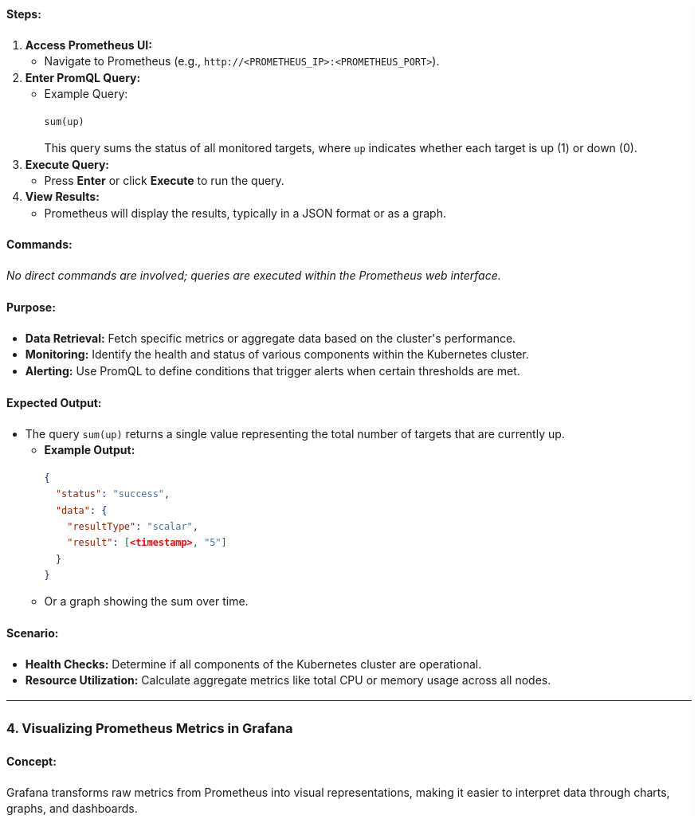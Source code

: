#### **Steps:**
1. **Access Prometheus UI:**
   - Navigate to Prometheus (e.g., `http://<PROMETHEUS_IP>:<PROMETHEUS_PORT>`).
2. **Enter PromQL Query:**
   - Example Query:
     ```promql
     sum(up)
     ```
     This query sums the status of all monitored targets, where `up` indicates whether each target is up (1) or down (0).
3. **Execute Query:**
   - Press **Enter** or click **Execute** to run the query.
4. **View Results:**
   - Prometheus will display the results, typically in a JSON format or as a graph.

#### **Commands:**
_No direct commands are involved; queries are executed within the Prometheus web interface._

#### **Purpose:**
- **Data Retrieval:** Fetch specific metrics or aggregate data based on the cluster's performance.
- **Monitoring:** Identify the health and status of various components within the Kubernetes cluster.
- **Alerting:** Use PromQL to define conditions that trigger alerts when certain thresholds are met.

#### **Expected Output:**
- The query `sum(up)` returns a single value representing the total number of targets that are currently up.
  - **Example Output:**
    ```json
    {
      "status": "success",
      "data": {
        "resultType": "scalar",
        "result": [<timestamp>, "5"]
      }
    }
    ```
  - Or a graph showing the sum over time.

#### **Scenario:**
- **Health Checks:** Determine if all components of the Kubernetes cluster are operational.
- **Resource Utilization:** Calculate aggregate metrics like total CPU or memory usage across all nodes.

---

### 4. **Visualizing Prometheus Metrics in Grafana**

#### **Concept:**
Grafana transforms raw metrics from Prometheus into visual representations, making it easier to interpret data through charts, graphs, and dashboards.
